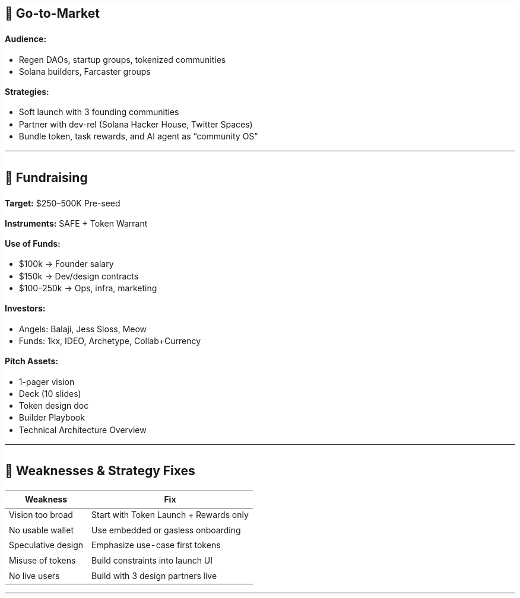 
## 📣 Go-to-Market

**Audience:**

- Regen DAOs, startup groups, tokenized communities
- Solana builders, Farcaster groups

**Strategies:**

- Soft launch with 3 founding communities
- Partner with dev-rel (Solana Hacker House, Twitter Spaces)
- Bundle token, task rewards, and AI agent as “community OS”

---

## 💸 Fundraising

**Target:** \$250–500K Pre-seed

**Instruments:** SAFE + Token Warrant

**Use of Funds:**

- \$100k → Founder salary
- \$150k → Dev/design contracts
- \$100–250k → Ops, infra, marketing

**Investors:**

- Angels: Balaji, Jess Sloss, Meow
- Funds: 1kx, IDEO, Archetype, Collab+Currency

**Pitch Assets:**

- 1-pager vision
- Deck (10 slides)
- Token design doc
- Builder Playbook
- Technical Architecture Overview

---

## 🧠 Weaknesses & Strategy Fixes

| Weakness           | Fix                                    |
| ------------------ | -------------------------------------- |
| Vision too broad   | Start with Token Launch + Rewards only |
| No usable wallet   | Use embedded or gasless onboarding     |
| Speculative design | Emphasize use-case first tokens        |
| Misuse of tokens   | Build constraints into launch UI       |
| No live users      | Build with 3 design partners live      |

---